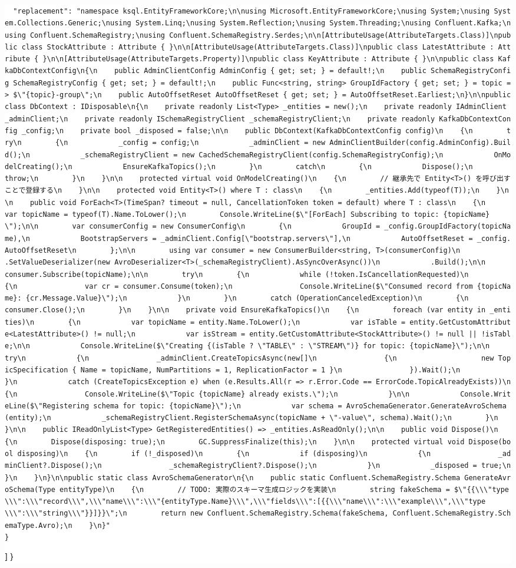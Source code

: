       "replacement": "namespace ksql.EntityFrameworkCore;\n\nusing Microsoft.EntityFrameworkCore;\nusing System;\nusing System.Collections.Generic;\nusing System.Linq;\nusing System.Reflection;\nusing System.Threading;\nusing Confluent.Kafka;\nusing Confluent.SchemaRegistry;\nusing Confluent.SchemaRegistry.Serdes;\n\n[AttributeUsage(AttributeTargets.Class)]\npublic class StockAttribute : Attribute { }\n\n[AttributeUsage(AttributeTargets.Class)]\npublic class LatestAttribute : Attribute { }\n\n[AttributeUsage(AttributeTargets.Property)]\npublic class KeyAttribute : Attribute { }\n\npublic class KafkaDbContextConfig\n{\n    public AdminClientConfig AdminConfig { get; set; } = default!;\n    public SchemaRegistryConfig SchemaRegistryConfig { get; set; } = default!;\n    public Func<string, string> GroupIdFactory { get; set; } = topic => $\"{topic}-group\";\n    public AutoOffsetReset AutoOffsetReset { get; set; } = AutoOffsetReset.Earliest;\n}\n\npublic class DbContext : IDisposable\n{\n    private readonly List<Type> _entities = new();\n    private readonly IAdminClient _adminClient;\n    private readonly ISchemaRegistryClient _schemaRegistryClient;\n    private readonly KafkaDbContextConfig _config;\n    private bool _disposed = false;\n\n    public DbContext(KafkaDbContextConfig config)\n    {\n        try\n        {\n            _config = config;\n            _adminClient = new AdminClientBuilder(config.AdminConfig).Build();\n            _schemaRegistryClient = new CachedSchemaRegistryClient(config.SchemaRegistryConfig);\n            OnModelCreating();\n            EnsureKafkaTopics();\n        }\n        catch\n        {\n            Dispose();\n            throw;\n        }\n    }\n\n    protected virtual void OnModelCreating()\n    {\n        // 継承先で Entity<T>() を呼び出すことで登録する\n    }\n\n    protected void Entity<T>() where T : class\n    {\n        _entities.Add(typeof(T));\n    }\n\n    public void ForEach<T>(TimeSpan? timeout = null, CancellationToken token = default) where T : class\n    {\n        var topicName = typeof(T).Name.ToLower();\n        Console.WriteLine($\"[ForEach] Subscribing to topic: {topicName}\");\n\n        var consumerConfig = new ConsumerConfig\n        {\n            GroupId = _config.GroupIdFactory(topicName),\n            BootstrapServers = _adminClient.Config[\"bootstrap.servers\"],\n            AutoOffsetReset = _config.AutoOffsetReset\n        };\n\n        using var consumer = new ConsumerBuilder<string, T>(consumerConfig)\n            .SetValueDeserializer(new AvroDeserializer<T>(_schemaRegistryClient).AsSyncOverAsync())\n            .Build();\n\n        consumer.Subscribe(topicName);\n\n        try\n        {\n            while (!token.IsCancellationRequested)\n            {\n                var cr = consumer.Consume(token);\n                Console.WriteLine($\"Consumed record from {topicName}: {cr.Message.Value}\");\n            }\n        }\n        catch (OperationCanceledException)\n        {\n            consumer.Close();\n        }\n    }\n\n    private void EnsureKafkaTopics()\n    {\n        foreach (var entity in _entities)\n        {\n            var topicName = entity.Name.ToLower();\n            var isTable = entity.GetCustomAttribute<LatestAttribute>() != null;\n            var isStream = entity.GetCustomAttribute<StockAttribute>() != null || !isTable;\n\n            Console.WriteLine($\"Creating {(isTable ? \"TABLE\" : \"STREAM\")} for topic: {topicName}\");\n\n            try\n            {\n                _adminClient.CreateTopicsAsync(new[]\n                {\n                    new TopicSpecification { Name = topicName, NumPartitions = 1, ReplicationFactor = 1 }\n                }).Wait();\n            }\n            catch (CreateTopicsException e) when (e.Results.All(r => r.Error.Code == ErrorCode.TopicAlreadyExists))\n            {\n                Console.WriteLine($\"Topic {topicName} already exists.\");\n            }\n\n            Console.WriteLine($\"Registering schema for topic: {topicName}\");\n            var schema = AvroSchemaGenerator.GenerateAvroSchema(entity);\n            _schemaRegistryClient.RegisterSchemaAsync(topicName + \"-value\", schema).Wait();\n        }\n    }\n\n    public IReadOnlyList<Type> GetRegisteredEntities() => _entities.AsReadOnly();\n\n    public void Dispose()\n    {\n        Dispose(disposing: true);\n        GC.SuppressFinalize(this);\n    }\n\n    protected virtual void Dispose(bool disposing)\n    {\n        if (!_disposed)\n        {\n            if (disposing)\n            {\n                _adminClient?.Dispose();\n                _schemaRegistryClient?.Dispose();\n            }\n            _disposed = true;\n        }\n    }\n}\n\npublic static class AvroSchemaGenerator\n{\n    public static Confluent.SchemaRegistry.Schema GenerateAvroSchema(Type entityType)\n    {\n        // TODO: 実際のスキーマ生成ロジックを実装\n        string fakeSchema = $\"{{\\\"type\\\":\\\"record\\\",\\\"name\\\":\\\"{entityType.Name}\\\",\\\"fields\\\":[{{\\\"name\\\":\\\"example\\\",\\\"type\\\":\\\"string\\\"}}]}}\";\n        return new Confluent.SchemaRegistry.Schema(fakeSchema, Confluent.SchemaRegistry.SchemaType.Avro);\n    }\n}"
    }
  ]
}
